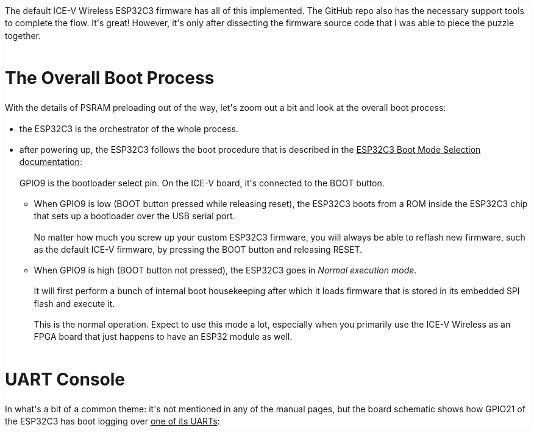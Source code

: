 The default ICE-V Wireless ESP32C3 firmware has all of this implemented. The GitHub repo
also has the necessary support tools to complete the flow. It's great! However, it's only after
dissecting the firmware source code that I was able to piece the puzzle together. 

# The Overall Boot Process

With the details of PSRAM preloading out of the way, let's zoom out a bit and look at the
overall boot process:

* the ESP32C3 is the orchestrator of the whole process.
* after powering up, the ESP32C3 follows the boot procedure that is described in the 
  [ESP32C3 Boot Mode Selection documentation](https://docs.espressif.com/projects/esptool/en/latest/esp32c3/advanced-topics/boot-mode-selection.html):

    GPIO9 is the bootloader select pin. On the ICE-V board, it's connected to the BOOT button.

    * When GPIO9 is low (BOOT button pressed while releasing reset), the ESP32C3 boots from a
      ROM inside the ESP32C3 chip that sets up a bootloader over the USB serial port. 

      No matter how much you screw up your custom ESP32C3 firmware, you will always be able to reflash new firmware,
      such as the default ICE-V firmware, by pressing the BOOT button and releasing RESET.

    * When GPIO9 is high (BOOT button not pressed), the ESP32C3 goes in *Normal execution mode*. 

      It will first perform a bunch of internal boot housekeeping after which it loads
      firmware that is stored in its embedded SPI flash and execute it.

      This is the normal operation. Expect to use this mode a lot, especially when you primarily use
      the ICE-V Wireless as an FPGA board that just happens to have an ESP32 module as well.

# UART Console

In what's a bit of a common theme: it's not mentioned in any of the manual pages, but the board schematic
shows how GPIO21 of the ESP32C3 has boot logging over 
[one of its UARTs](https://docs.espressif.com/projects/esp-idf/en/v5.0/esp32c3/api-reference/peripherals/uart.html):
